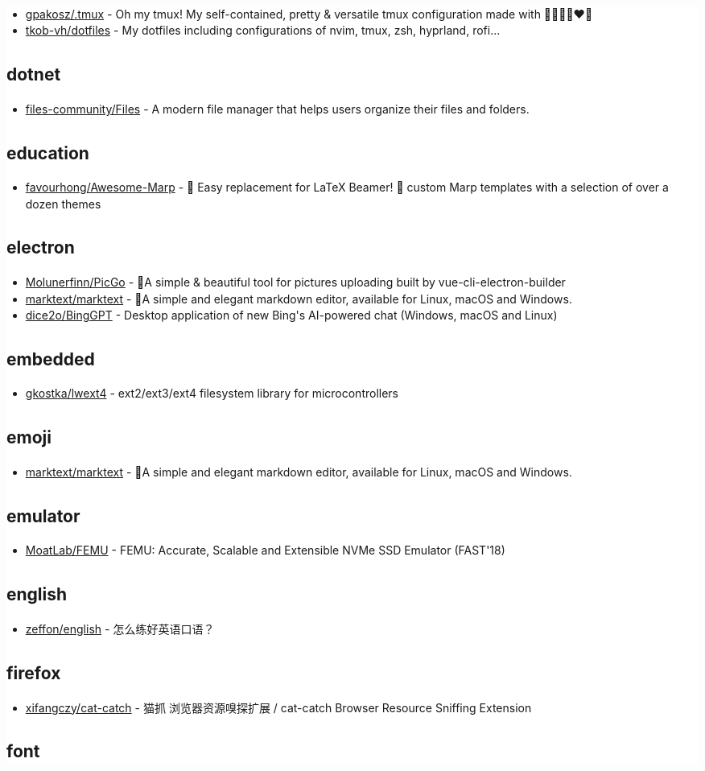 - [gpakosz/.tmux](https://github.com/gpakosz/.tmux) - Oh my tmux! My self-contained, pretty & versatile tmux configuration made with 💛🩷💙🖤❤️🤍
- [tkob-vh/dotfiles](https://github.com/tkob-vh/dotfiles) - My dotfiles including configurations of nvim, tmux, zsh, hyprland, rofi...

## dotnet 

- [files-community/Files](https://github.com/files-community/Files) - A modern file manager that helps users organize their files and folders.

## education 

- [favourhong/Awesome-Marp](https://github.com/favourhong/Awesome-Marp) - 🤙 Easy replacement for LaTeX Beamer! 🥂 custom Marp templates with a selection of over a dozen themes

## electron 

- [Molunerfinn/PicGo](https://github.com/Molunerfinn/PicGo) - :rocket:A simple & beautiful tool for pictures uploading built by vue-cli-electron-builder
- [marktext/marktext](https://github.com/marktext/marktext) - 📝A simple and elegant markdown editor, available for Linux, macOS and Windows.
- [dice2o/BingGPT](https://github.com/dice2o/BingGPT) - Desktop application of new Bing's AI-powered chat (Windows, macOS and Linux)

## embedded 

- [gkostka/lwext4](https://github.com/gkostka/lwext4) - ext2/ext3/ext4 filesystem library for microcontrollers

## emoji 

- [marktext/marktext](https://github.com/marktext/marktext) - 📝A simple and elegant markdown editor, available for Linux, macOS and Windows.

## emulator 

- [MoatLab/FEMU](https://github.com/MoatLab/FEMU) - FEMU: Accurate, Scalable and Extensible NVMe SSD Emulator (FAST'18)

## english 

- [zeffon/english](https://github.com/zeffon/english) - 怎么练好英语口语？

## firefox 

- [xifangczy/cat-catch](https://github.com/xifangczy/cat-catch) - 猫抓 浏览器资源嗅探扩展 / cat-catch Browser Resource Sniffing Extension

## font 
